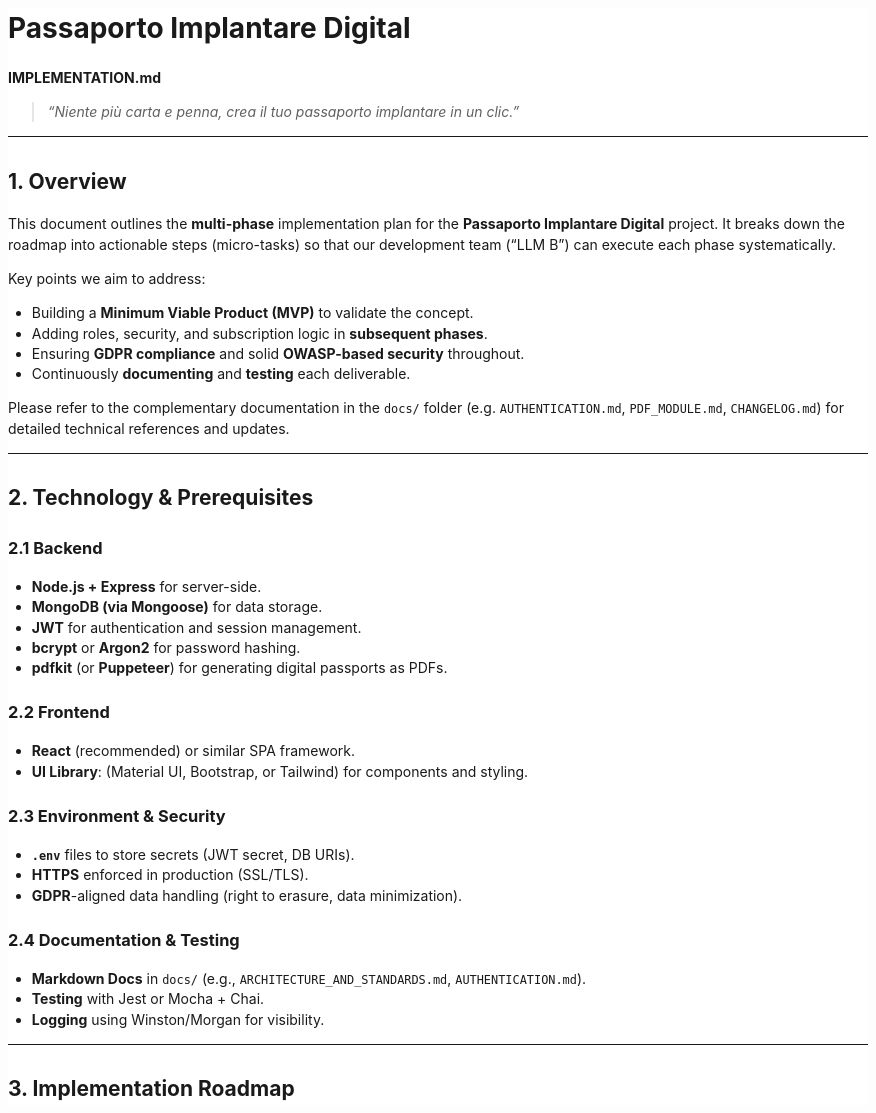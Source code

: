 # **Passaporto Implantare Digital**  
**IMPLEMENTATION.md**  
> *“Niente più carta e penna, crea il tuo passaporto implantare in un clic.”*  

---

## **1. Overview**  
This document outlines the **multi-phase** implementation plan for the **Passaporto Implantare Digital** project. It breaks down the roadmap into actionable steps (micro-tasks) so that our development team (“LLM B”) can execute each phase systematically.  

Key points we aim to address:  
- Building a **Minimum Viable Product (MVP)** to validate the concept.  
- Adding roles, security, and subscription logic in **subsequent phases**.  
- Ensuring **GDPR compliance** and solid **OWASP-based security** throughout.  
- Continuously **documenting** and **testing** each deliverable.  

Please refer to the complementary documentation in the `docs/` folder (e.g. `AUTHENTICATION.md`, `PDF_MODULE.md`, `CHANGELOG.md`) for detailed technical references and updates.

---

## **2. Technology & Prerequisites**  

### 2.1 Backend  
- **Node.js + Express** for server-side.  
- **MongoDB (via Mongoose)** for data storage.  
- **JWT** for authentication and session management.  
- **bcrypt** or **Argon2** for password hashing.  
- **pdfkit** (or **Puppeteer**) for generating digital passports as PDFs.  

### 2.2 Frontend  
- **React** (recommended) or similar SPA framework.  
- **UI Library**: (Material UI, Bootstrap, or Tailwind) for components and styling.  

### 2.3 Environment & Security  
- **`.env`** files to store secrets (JWT secret, DB URIs).  
- **HTTPS** enforced in production (SSL/TLS).  
- **GDPR**-aligned data handling (right to erasure, data minimization).  

### 2.4 Documentation & Testing  
- **Markdown Docs** in `docs/` (e.g., `ARCHITECTURE_AND_STANDARDS.md`, `AUTHENTICATION.md`).  
- **Testing** with Jest or Mocha + Chai.  
- **Logging** using Winston/Morgan for visibility.  

---

## **3. Implementation Roadmap**  
